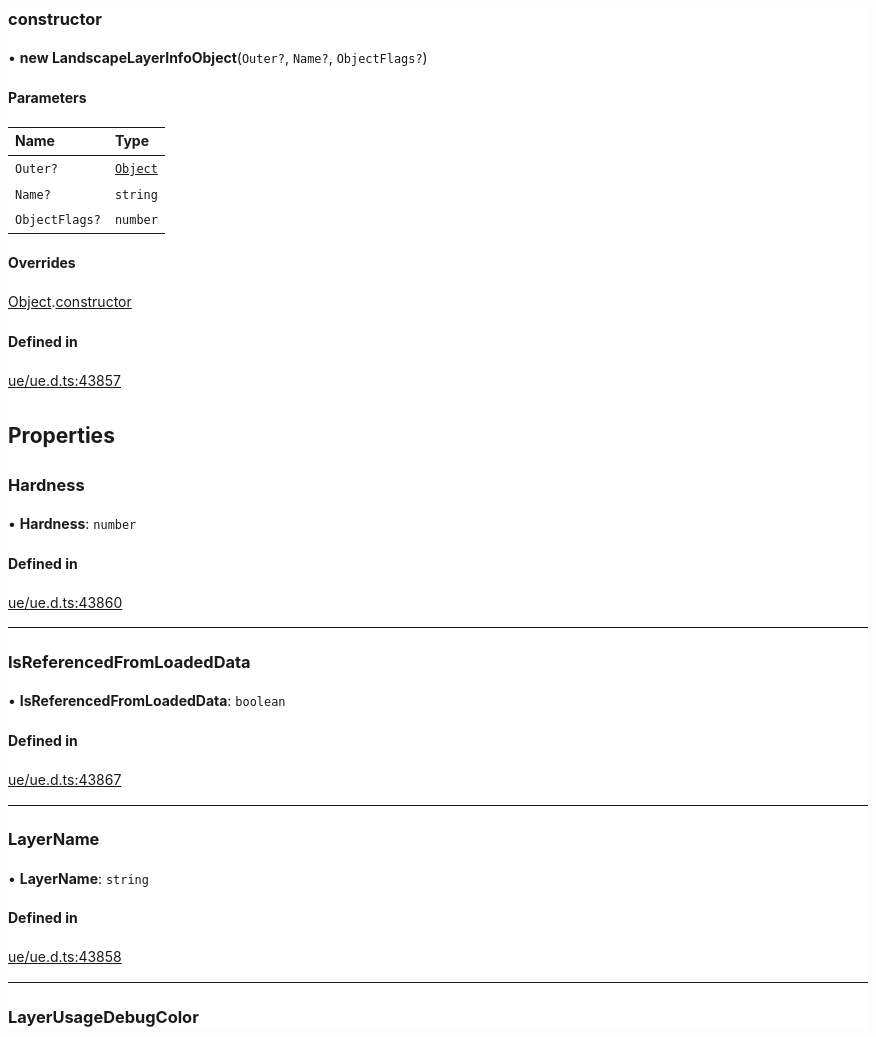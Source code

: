 ### constructor

• **new LandscapeLayerInfoObject**(`Outer?`, `Name?`, `ObjectFlags?`)

#### Parameters

| Name | Type |
| :------ | :------ |
| `Outer?` | [`Object`](ue_ue.Object.md) |
| `Name?` | `string` |
| `ObjectFlags?` | `number` |

#### Overrides

[Object](ue_ue.Object.md).[constructor](ue_ue.Object.md#constructor)

#### Defined in

[ue/ue.d.ts:43857](https://github.com/YugMetaverse/yug_typings/blob/b7d9b19/ue/ue.d.ts#L43857)

## Properties

### Hardness

• **Hardness**: `number`

#### Defined in

[ue/ue.d.ts:43860](https://github.com/YugMetaverse/yug_typings/blob/b7d9b19/ue/ue.d.ts#L43860)

___

### IsReferencedFromLoadedData

• **IsReferencedFromLoadedData**: `boolean`

#### Defined in

[ue/ue.d.ts:43867](https://github.com/YugMetaverse/yug_typings/blob/b7d9b19/ue/ue.d.ts#L43867)

___

### LayerName

• **LayerName**: `string`

#### Defined in

[ue/ue.d.ts:43858](https://github.com/YugMetaverse/yug_typings/blob/b7d9b19/ue/ue.d.ts#L43858)

___

### LayerUsageDebugColor
